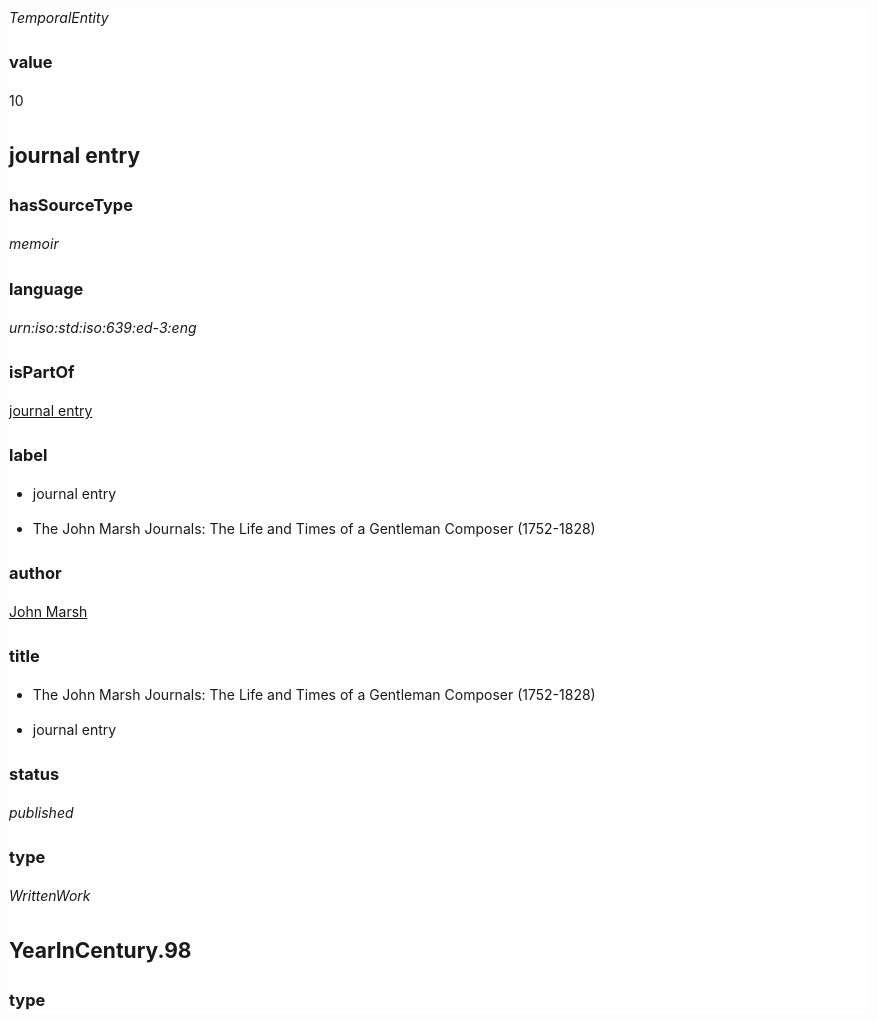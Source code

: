 
*TemporalEntity*

### value


10

## journal entry

### hasSourceType


*memoir*

### language


*urn:iso:std:iso:639:ed-3:eng*

### isPartOf


[journal entry](#journal-entry)

### label

 - journal entry

 - The John Marsh Journals: The Life and Times of a Gentleman Composer (1752-1828)

### author


[John Marsh](#John-Marsh)

### title

 - The John Marsh Journals: The Life and Times of a Gentleman Composer (1752-1828)

 - journal entry

### status


*published*

### type


*WrittenWork*

## YearInCentury.98

### type

